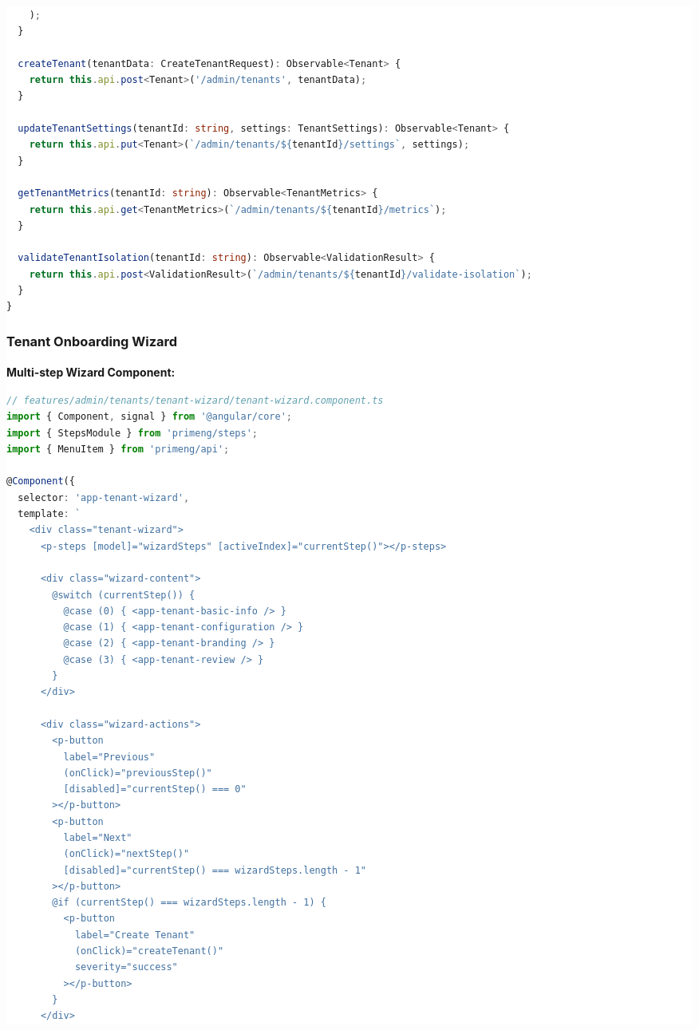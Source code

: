 ```typescript
    );
  }

  createTenant(tenantData: CreateTenantRequest): Observable<Tenant> {
    return this.api.post<Tenant>('/admin/tenants', tenantData);
  }

  updateTenantSettings(tenantId: string, settings: TenantSettings): Observable<Tenant> {
    return this.api.put<Tenant>(`/admin/tenants/${tenantId}/settings`, settings);
  }

  getTenantMetrics(tenantId: string): Observable<TenantMetrics> {
    return this.api.get<TenantMetrics>(`/admin/tenants/${tenantId}/metrics`);
  }

  validateTenantIsolation(tenantId: string): Observable<ValidationResult> {
    return this.api.post<ValidationResult>(`/admin/tenants/${tenantId}/validate-isolation`);
  }
}
```

### Tenant Onboarding Wizard
**Multi-step Wizard Component:**
```typescript
// features/admin/tenants/tenant-wizard/tenant-wizard.component.ts
import { Component, signal } from '@angular/core';
import { StepsModule } from 'primeng/steps';
import { MenuItem } from 'primeng/api';

@Component({
  selector: 'app-tenant-wizard',
  template: `
    <div class="tenant-wizard">
      <p-steps [model]="wizardSteps" [activeIndex]="currentStep()"></p-steps>

      <div class="wizard-content">
        @switch (currentStep()) {
          @case (0) { <app-tenant-basic-info /> }
          @case (1) { <app-tenant-configuration /> }
          @case (2) { <app-tenant-branding /> }
          @case (3) { <app-tenant-review /> }
        }
      </div>

      <div class="wizard-actions">
        <p-button
          label="Previous"
          (onClick)="previousStep()"
          [disabled]="currentStep() === 0"
        ></p-button>
        <p-button
          label="Next"
          (onClick)="nextStep()"
          [disabled]="currentStep() === wizardSteps.length - 1"
        ></p-button>
        @if (currentStep() === wizardSteps.length - 1) {
          <p-button
            label="Create Tenant"
            (onClick)="createTenant()"
            severity="success"
          ></p-button>
        }
      </div>
```